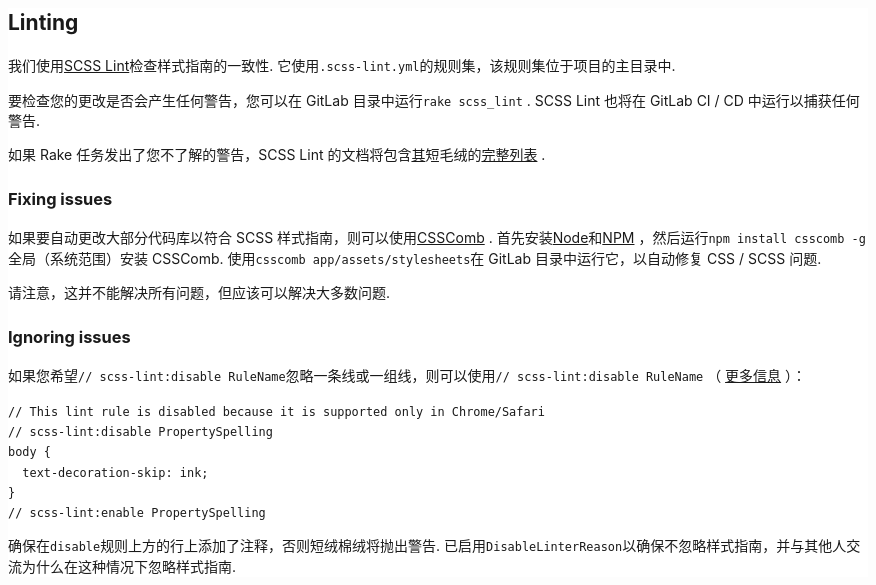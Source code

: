 ## Linting[](#linting "Permalink")

我们使用[SCSS Lint](https://github.com/sds/scss-lint)检查样式指南的一致性. 它使用`.scss-lint.yml`的规则集，该规则集位于项目的主目录中.

要检查您的更改是否会产生任何警告，您可以在 GitLab 目录中运行`rake scss_lint` . SCSS Lint 也将在 GitLab CI / CD 中运行以捕获任何警告.

如果 Rake 任务发出了您不了解的警告，SCSS Lint 的文档将包含[其](https://github.com/sds/scss-lint/blob/master/lib/scss_lint/linter/README.md)短毛绒的[完整列表](https://github.com/sds/scss-lint/blob/master/lib/scss_lint/linter/README.md) .

### Fixing issues[](#fixing-issues "Permalink")

如果要自动更改大部分代码库以符合 SCSS 样式指南，则可以使用[CSSComb](https://github.com/csscomb/csscomb.js) . 首先安装[Node](https://github.com/nodejs/node)和[NPM](https://s0www0npmjs0com.icopy.site/) ，然后运行`npm install csscomb -g`全局（系统范围）安装 CSSComb. 使用`csscomb app/assets/stylesheets`在 GitLab 目录中运行它，以自动修复 CSS / SCSS 问题.

请注意，这并不能解决所有问题，但应该可以解决大多数问题.

### Ignoring issues[](#ignoring-issues "Permalink")

如果您希望`// scss-lint:disable RuleName`忽略一条线或一组线，则可以使用`// scss-lint:disable RuleName` （ [更多信息](https://github.com/sds/scss-lint#disabling-linters-via-source) ）：

```
// This lint rule is disabled because it is supported only in Chrome/Safari
// scss-lint:disable PropertySpelling
body {
  text-decoration-skip: ink;
}
// scss-lint:enable PropertySpelling 
```

确保在`disable`规则上方的行上添加了注释，否则短绒棉绒将抛出警告. 已启用`DisableLinterReason`以确保不忽略样式指南，并与其他人交流为什么在这种情况下忽略样式指南.